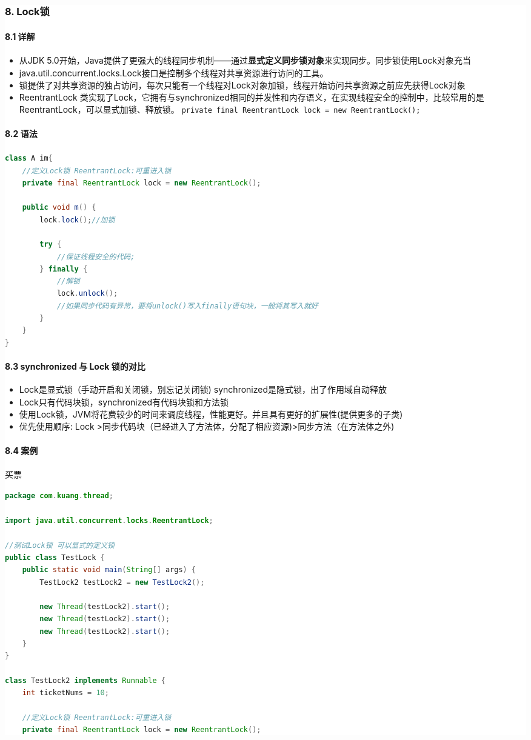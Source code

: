 
### 8. Lock锁

#### 8.1 详解

- 从JDK 5.0开始，Java提供了更强大的线程同步机制——通过**显式定义同步锁对象**来实现同步。同步锁使用Lock对象充当
- java.util.concurrent.locks.Lock接口是控制多个线程对共享资源进行访问的工具。
- 锁提供了对共享资源的独占访问，每次只能有一个线程对Lock对象加锁，线程开始访问共享资源之前应先获得Lock对象
- ReentrantLock 类实现了Lock，它拥有与synchronized相同的并发性和内存语义，在实现线程安全的控制中，比较常用的是ReentrantLock，可以显式加锁、释放锁。
  `private final ReentrantLock lock = new ReentrantLock();`

#### 8.2 语法

```java
class A im{
    //定义Lock锁 ReentrantLock:可重进入锁
    private final ReentrantLock lock = new ReentrantLock();

    public void m() {
        lock.lock();//加锁
        
        try {
            //保证线程安全的代码;
        } finally {
            //解锁
            lock.unlock();
            //如果同步代码有异常，要将unlock()写入finally语句块，一般将其写入就好
        }
    }
}   
```

#### 8.3 synchronized 与 Lock 锁的对比

- Lock是显式锁（手动开启和关闭锁，别忘记关闭锁) synchronized是隐式锁，出了作用域自动释放
- Lock只有代码块锁，synchronized有代码块锁和方法锁
- 使用Lock锁，JVM将花费较少的时间来调度线程，性能更好。并且具有更好的扩展性(提供更多的子类)
- 优先使用顺序:
  Lock >同步代码块（已经进入了方法体，分配了相应资源)>同步方法（在方法体之外)

#### 8.4 案例

买票

```java
package com.kuang.thread;

import java.util.concurrent.locks.ReentrantLock;

//测试Lock锁 可以显式的定义锁
public class TestLock {
    public static void main(String[] args) {
        TestLock2 testLock2 = new TestLock2();

        new Thread(testLock2).start();
        new Thread(testLock2).start();
        new Thread(testLock2).start();
    }
}

class TestLock2 implements Runnable {
    int ticketNums = 10;

    //定义Lock锁 ReentrantLock:可重进入锁
    private final ReentrantLock lock = new ReentrantLock();

```